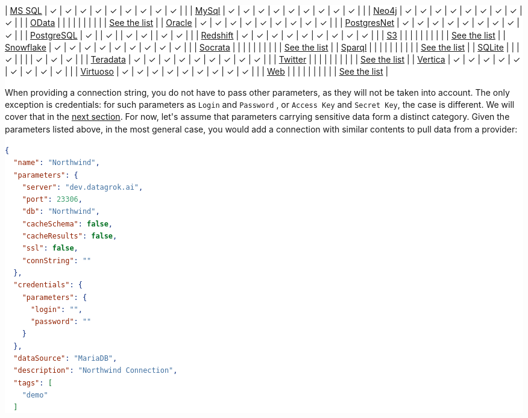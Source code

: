 | [MS SQL](../../access/connectors/mssql.md)             | &check; | &check; | &check; | &check;      | &check;       | &check; | &check;           | &check; | &check;  |                                                                              |
| [MySql](../../access/connectors/mysql.md)              | &check; | &check; | &check; | &check;      | &check;       | &check; | &check;           | &check; | &check;  |                                                                              |
| [Neo4j](../../access/connectors/neo4j.md)              | &check; | &check; | &check; | &check;      | &check;       | &check; | &check;           | &check; | &check;  |                                                                              |
| [OData](../../access/connectors/odata.md)              |         |         |         |              |               |         |                   |         |          | [See the list](../../access/connectors/odata.md#connection-parameters)       |
| [Oracle](../../access/connectors/oracle.md)            | &check; | &check; | &check; | &check;      | &check;       | &check; | &check;           | &check; | &check;  |                                                                              |
| [PostgresNet](../../access/connectors/postgres.md)     | &check; | &check; | &check; | &check;      | &check;       | &check; | &check;           | &check; | &check;  |                                                                              |
| [PostgreSQL](../../access/connectors/postgres.md)      | &check; |         | &check; |              | &check;       | &check; |                   | &check; | &check;  |                                                                              |
| [Redshift](../../access/connectors/redshift.md)        | &check; | &check; | &check; | &check;      | &check;       | &check; | &check;           | &check; | &check;  |                                                                              |
| [S3](../../access/connectors/s3.md)                    |         |         |         |              |               |         |                   |         |          | [See the list](../../access/connectors/s3.md#connection-parameters)          |
| [Snowflake](../../access/connectors/snowflake.md)      | &check; | &check; | &check; | &check;      | &check;       | &check; | &check;           | &check; | &check;  |                                                                              |
| [Socrata](../../access/connectors/socrata.md)          |         |         |         |              |               |         |                   |         |          | [See the list](../../access/connectors/socrata.md#connection-parameters)     |
| [Sparql](../../access/connectors/sparql.md)            |         |         |         |              |               |         |                   |         |          | [See the list](../../access/connectors/sparql.md#connection-parameters)      |
| [SQLite](../../access/connectors/sqlite.md)            |         |         | &check; |              |               |         | &check;           | &check; | &check;  |                                                                              |
| [Teradata](../../access/connectors/teradata.md)        | &check; | &check; | &check; | &check;      | &check;       | &check; | &check;           | &check; | &check;  |                                                                              |
| [Twitter](../../access/connectors/twitter.md)          |         |         |         |              |               |         |                   |         |          | [See the list](../../access/connectors/twitter.md#connection-parameters)     |
| [Vertica](../../access/connectors/vertica.md)          | &check; | &check; | &check; | &check;      | &check;       | &check; | &check;           | &check; | &check;  |                                                                              |
| [Virtuoso](../../access/connectors/virtuoso.md)        | &check; | &check; | &check; | &check;      | &check;       | &check; | &check;           | &check; | &check;  |                                                                              |
| [Web](../../access/connectors/web.md)                  |         |         |         |              |               |         |                   |         |          | [See the list](../../access/connectors/web.md#connection-parameters)         |

When providing a connection string, you do not have to pass other parameters, as they will not be taken into account.
The only exception is credentials: for such parameters as `Login` and `Password`
, or `Access Key` and `Secret Key`, the case is different. We will cover that in
the [next section](#managing-credentials). For now, let's assume that parameters carrying sensitive data form a distinct
category. Given the parameters listed above, in the most general case, you would add a connection with similar contents
to pull data from a provider:

```json
{
  "name": "Northwind",
  "parameters": {
    "server": "dev.datagrok.ai",
    "port": 23306,
    "db": "Northwind",
    "cacheSchema": false,
    "cacheResults": false,
    "ssl": false,
    "connString": ""
  },
  "credentials": {
    "parameters": {
      "login": "",
      "password": ""
    }
  },
  "dataSource": "MariaDB",
  "description": "Northwind Connection",
  "tags": [
    "demo"
  ]
```
